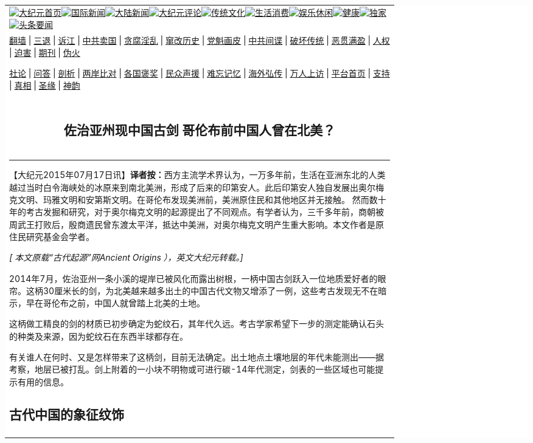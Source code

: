 <a name="1" id="1" target="_blank"></a><span id="1"></span>
<table align=center border="0"><tr><td colspan="2" VALIGN=TOP><a href="https://github.com/19920513/djy/blob/master/gb/nf1351518.md#1"><img src="https://raw.githubusercontent.com/19920513/www/master/t/djy/1.jpg" title="大纪元首页" alt="大纪元首页"></a><a href="https://github.com/19920513/djy/blob/master/gb/n24hr.md#1"><img src="https://raw.githubusercontent.com/19920513/www/master/t/djy/3.jpg" title="国际新闻" alt="国际新闻"></a><a href="https://github.com/19920513/djy/blob/master/gb/nsc413.md#1"><img src="https://raw.githubusercontent.com/19920513/www/master/t/djy/4.jpg" title="大陆新闻" alt="大陆新闻"></a><a href="https://github.com/19920513/djy/blob/master/gb/news392.md#1"><img src="https://raw.githubusercontent.com/19920513/www/master/t/djy/5.jpg" title="大纪元评论" alt="大纪元评论"></a><a href="https://github.com/19920513/djy/blob/master/gb/news2007.md#1"><img src="https://raw.githubusercontent.com/19920513/www/master/t/djy/6.jpg" title="传统文化" alt="传统文化"></a><a href="https://github.com/19920513/djy/blob/master/gb/news2008.md#1"><img src="https://raw.githubusercontent.com/19920513/www/master/t/djy/7.jpg" title="生活消费" alt="生活消费"></a><a href="https://github.com/19920513/djy/blob/master/gb/ncyule.md#1"><img src="https://raw.githubusercontent.com/19920513/www/master/t/djy/8.jpg" title="娱乐休闲" alt="娱乐休闲"></a><a href="https://github.com/19920513/djy/blob/master/gb/nsc1002.md#1"><img src="https://raw.githubusercontent.com/19920513/www/master/t/djy/9.jpg" title="健康" alt="健康"></a><a href="https://github.com/19920513/djy/blob/master/gb/nf6092.md#1"><img src="https://raw.githubusercontent.com/19920513/www/master/t/djy/10a.jpg" title="独家" alt="独家"></a><a href="https://github.com/19920513/djy/blob/master/gb/nf4514.md#1"><img src="https://raw.githubusercontent.com/19920513/www/master/t/djy/12a.jpg" title="头条要闻" alt="头条要闻"></a></td></tr>
<tr><td colspan="2" VALIGN=TOP><a target="_blank" href="https://github.com/19920513/www/blob/master/README.md?zsrh#1">翻墙</a> | <a target="_blank" href="https://github.com/19920513/djy/blob/master/gb/nf5657.md#1">三退</a> | <a target="_blank" href="https://github.com/19920513/djy/blob/master/gb/nf6124.md#1">诉江</a> | <a target="_blank" href="https://github.com/19920513/djy/blob/master/gb/nf1176117.md#1">中共卖国</a> | <a target="_blank" href="https://github.com/19920513/djy/blob/master/gb/nf5773.md#1">贪腐淫乱</a> | <a target="_blank" href="https://github.com/19920513/djy/blob/master/gb/nf1176115.md#1">窜改历史</a> | <a target="_blank" href="https://github.com/19920513/djy/blob/master/gb/nf1176107.md#1">党魁画皮</a> | <a target="_blank" href="https://github.com/19920513/djy/blob/master/gb/nf1320400.md#1">中共间谍</a> | <a target="_blank" href="https://github.com/19920513/djy/blob/master/gb/nf1176114.md#1">破坏传统</a> | <a target="_blank" href="https://github.com/19920513/ntdtv/blob/master/gb/prog447_1.md#1">恶贯满盈</a> | <a target="_blank" href="https://github.com/19920513/djy/blob/master/gb/ncid278.md#1">人权</a> | <a target="_blank" href="https://github.com/19920513/djy/blob/master/gb/nf1176111.md#1">迫害</a> | <a target="_blank" href="https://gitlab.com/szzdlab/mh-qikan/blob/master/README.md#1">期刊</a> | <a target="_blank" href="https://github.com/19920513/djy/blob/master/gb/nf5562.md#1">伪火</a></p><p><a target="_blank" href="https://github.com/19920513/djy/blob/master/gb/9p.md#1">社论</a> | <a target="_blank" href="https://github.com/19920513/djy/blob/master/gb/nf4378.md#1">问答</a> | <a target="_blank" href="https://github.com/19920513/djy/blob/master/gb/nf5792.md#1">剖析</a> | <a target="_blank" href="https://github.com/19920513/djy/blob/master/gb/nf5735.md#1">两岸比对</a> | <a target="_blank" href="https://github.com/19920513/djy/blob/master/gb/nf6119.md#1">各国褒奖</a> | <a target="_blank" href="https://github.com/19920513/djy/blob/master/gb/nf6120.md#1">民众声援</a> | <a target="_blank" href="https://github.com/19920513/djy/blob/master/gb/nf1188594.md#1">难忘记忆</a> | <a target="_blank" href="https://github.com/19920513/djy/blob/master/gb/nf3180.md#1">海外弘传</a> | <a target="_blank" href="https://github.com/19920513/djy/blob/master/gb/nf5410.md#1">万人上访</a> | <a target="_blank" href="https://github.com/19920513/www/blob/master/README.md?zsrh#1">平台首页</a> | <a target="_blank" href="https://github.com/19920513/djy/blob/master/gb/nf4386.md#1">支持</a> | <a target="_blank" href="https://github.com/19920513/djy/blob/master/gb/nf4389.md#1">真相</a> | <a target="_blank" href="https://github.com/19920513/djy/blob/master/gb/nf5790.md#1">圣缘</a> | <a target="_blank" href="https://github.com/19920513/djy/blob/master/gb/nf4786.md#1">神韵</a></td></tr>
<tr><td VALIGN=TOP width="626"><h2 align=center>佐治亚州现中国古剑 哥伦布前中国人曾在北美？</h2>

<h6></h6>
<hr>
	<p>【大纪元2015年07月17日讯】<b>译者按：</b>西方主流学术界认为，一万多年前，生活在亚洲东北的人类越过当时白令海峡处的冰原来到南北美洲，形成了后来的<ahref="https://github.com/19920513/djy/blob/master/gb/tag/%E5%8D%B0%E7%AC%AC%E5%AE%89.md#1">印第安</a>人。此后印第安人独自发展出奥尔梅克文明、<ahref="https://github.com/19920513/djy/blob/master/gb/tag/%E7%8E%9B%E9%9B%85.md#1">玛雅</a>文明和安第斯文明。在<ahref="https://github.com/19920513/djy/blob/master/gb/tag/%E5%93%A5%E4%BC%A6%E5%B8%83.md#1">哥伦布</a>发现美洲前，美洲原住民和其他地区并无接触。 然而数十年的考古发掘和研究，对于奥尔梅克文明的起源提出了不同观点。有学者认为，三千多年前，商朝被周武王打败后，殷商遗民曾东渡太平洋，抵达中美洲，对奥尔梅克文明产生重大影响。本文作者是原住民研究基金会学者。</p>
<p><i>[ 本文原载“古代起源”网<ahref="http://www.ancient-origins.net/artifacts-other-artifacts/chinese-votive-sword-found-georgia-suggests-pre-columbian-chinese-travel-020406" target="_blank">Ancient Origins</a> ），英文大纪元转载。]</i></p>
<p>2014年7月，佐治亚州一条小溪的堤岸已被风化而露出树根，一柄中国古剑跃入一位地质爱好者的眼帘。这柄30厘米长的剑，为北美越来越多出土的中国古代文物又增添了一例，这些考古发现无不在暗示，早在<ahref="https://github.com/19920513/djy/blob/master/gb/tag/%E5%93%A5%E4%BC%A6%E5%B8%83.md#1">哥伦布</a>之前，中国人就曾踏上北美的土地。</p>
<p>这柄做工精良的剑的材质已初步确定为蛇纹石，其年代久远。考古学家希望下一步的测定能确认石头的种类及来源，因为蛇纹石在东西半球都存在。</p>
<p>有关谁人在何时、又是怎样带来了这柄剑，目前无法确定。出土地点土壤地层的年代未能测出——据考察，地层已被打乱。剑上附着的一小块不明物或可进行碳-14年代测定，剑表的一些区域也可能提示有用的信息。</p>
<h2>古代中国的象征纹饰</h2>